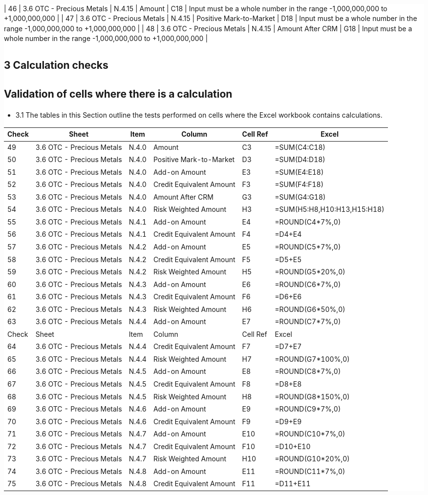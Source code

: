 |      46 | 3.6 OTC - Precious Metals | N.4.15 | Amount                  | C18         | Input must be a whole number in the range -1,000,000,000 to +1,000,000,000 |
|      47 | 3.6 OTC - Precious Metals | N.4.15 | Positive Mark-to-Market | D18         | Input must be a whole number in the range -1,000,000,000 to +1,000,000,000 |
|      48 | 3.6 OTC - Precious Metals | N.4.15 | Amount After CRM        | G18         | Input must be a whole number in the range -1,000,000,000 to +1,000,000,000 |

## 3 Calculation checks

## Validation of cells where there is a calculation

- 3.1 The tables in this Section outline the tests performed on cells where the Excel workbook contains calculations.

|   Check | Sheet                     | Item   | Column                   | Cell Ref   | Excel                       |
|---------|---------------------------|--------|--------------------------|------------|-----------------------------|
|      49 | 3.6 OTC - Precious Metals | N.4.0  | Amount                   | C3         | =SUM(C4:C18)                |
|      50 | 3.6 OTC - Precious Metals | N.4.0  | Positive Mark-to-Market  | D3         | =SUM(D4:D18)                |
|      51 | 3.6 OTC - Precious Metals | N.4.0  | Add-on Amount            | E3         | =SUM(E4:E18)                |
|      52 | 3.6 OTC - Precious Metals | N.4.0  | Credit Equivalent Amount | F3         | =SUM(F4:F18)                |
|      53 | 3.6 OTC - Precious Metals | N.4.0  | Amount After CRM         | G3         | =SUM(G4:G18)                |
|      54 | 3.6 OTC - Precious Metals | N.4.0  | Risk Weighted Amount     | H3         | =SUM(H5:H8,H10:H13,H15:H18) |
|      55 | 3.6 OTC - Precious Metals | N.4.1  | Add-on Amount            | E4         | =ROUND(C4*7%,0)             |
|      56 | 3.6 OTC - Precious Metals | N.4.1  | Credit Equivalent Amount | F4         | =D4+E4                      |
|      57 | 3.6 OTC - Precious Metals | N.4.2  | Add-on Amount            | E5         | =ROUND(C5*7%,0)             |
|      58 | 3.6 OTC - Precious Metals | N.4.2  | Credit Equivalent Amount | F5         | =D5+E5                      |
|      59 | 3.6 OTC - Precious Metals | N.4.2  | Risk Weighted Amount     | H5         | =ROUND(G5*20%,0)            |
|      60 | 3.6 OTC - Precious Metals | N.4.3  | Add-on Amount            | E6         | =ROUND(C6*7%,0)             |
|      61 | 3.6 OTC - Precious Metals | N.4.3  | Credit Equivalent Amount | F6         | =D6+E6                      |
|      62 | 3.6 OTC - Precious Metals | N.4.3  | Risk Weighted Amount     | H6         | =ROUND(G6*50%,0)            |
|      63 | 3.6 OTC - Precious Metals | N.4.4  | Add-on Amount            | E7         | =ROUND(C7*7%,0)             |
|   Check | Sheet                     | Item   | Column                   | Cell Ref   | Excel              |
|      64 | 3.6 OTC - Precious Metals | N.4.4  | Credit Equivalent Amount | F7         | =D7+E7             |
|      65 | 3.6 OTC - Precious Metals | N.4.4  | Risk Weighted Amount     | H7         | =ROUND(G7*100%,0)  |
|      66 | 3.6 OTC - Precious Metals | N.4.5  | Add-on Amount            | E8         | =ROUND(C8*7%,0)    |
|      67 | 3.6 OTC - Precious Metals | N.4.5  | Credit Equivalent Amount | F8         | =D8+E8             |
|      68 | 3.6 OTC - Precious Metals | N.4.5  | Risk Weighted Amount     | H8         | =ROUND(G8*150%,0)  |
|      69 | 3.6 OTC - Precious Metals | N.4.6  | Add-on Amount            | E9         | =ROUND(C9*7%,0)    |
|      70 | 3.6 OTC - Precious Metals | N.4.6  | Credit Equivalent Amount | F9         | =D9+E9             |
|      71 | 3.6 OTC - Precious Metals | N.4.7  | Add-on Amount            | E10        | =ROUND(C10*7%,0)   |
|      72 | 3.6 OTC - Precious Metals | N.4.7  | Credit Equivalent Amount | F10        | =D10+E10           |
|      73 | 3.6 OTC - Precious Metals | N.4.7  | Risk Weighted Amount     | H10        | =ROUND(G10*20%,0)  |
|      74 | 3.6 OTC - Precious Metals | N.4.8  | Add-on Amount            | E11        | =ROUND(C11*7%,0)   |
|      75 | 3.6 OTC - Precious Metals | N.4.8  | Credit Equivalent Amount | F11        | =D11+E11           |